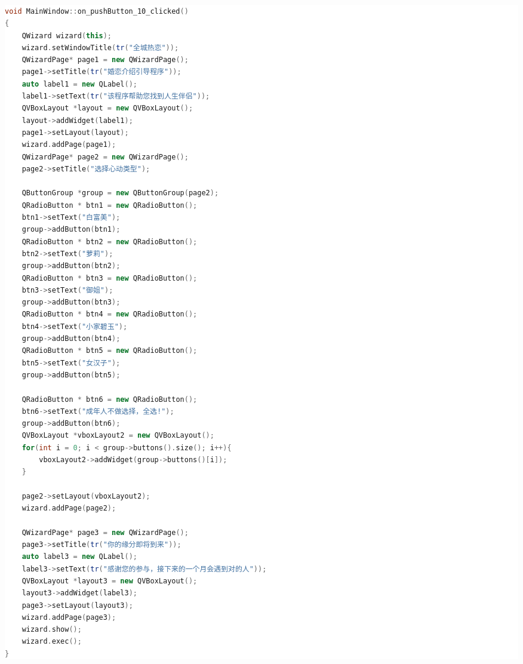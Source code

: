 ```cpp
void MainWindow::on_pushButton_10_clicked()
{
    QWizard wizard(this);
    wizard.setWindowTitle(tr("全城热恋"));
    QWizardPage* page1 = new QWizardPage();
    page1->setTitle(tr("婚恋介绍引导程序"));
    auto label1 = new QLabel();
    label1->setText(tr("该程序帮助您找到人生伴侣"));
    QVBoxLayout *layout = new QVBoxLayout();
    layout->addWidget(label1);
    page1->setLayout(layout);
    wizard.addPage(page1);
    QWizardPage* page2 = new QWizardPage();
    page2->setTitle("选择心动类型");

    QButtonGroup *group = new QButtonGroup(page2);
    QRadioButton * btn1 = new QRadioButton();
    btn1->setText("白富美");
    group->addButton(btn1);
    QRadioButton * btn2 = new QRadioButton();
    btn2->setText("萝莉");
    group->addButton(btn2);
    QRadioButton * btn3 = new QRadioButton();
    btn3->setText("御姐");
    group->addButton(btn3);
    QRadioButton * btn4 = new QRadioButton();
    btn4->setText("小家碧玉");
    group->addButton(btn4);
    QRadioButton * btn5 = new QRadioButton();
    btn5->setText("女汉子");
    group->addButton(btn5);

    QRadioButton * btn6 = new QRadioButton();
    btn6->setText("成年人不做选择，全选!");
    group->addButton(btn6);
    QVBoxLayout *vboxLayout2 = new QVBoxLayout();
    for(int i = 0; i < group->buttons().size(); i++){
        vboxLayout2->addWidget(group->buttons()[i]);
    }

    page2->setLayout(vboxLayout2);
    wizard.addPage(page2);

    QWizardPage* page3 = new QWizardPage();
    page3->setTitle(tr("你的缘分即将到来"));
    auto label3 = new QLabel();
    label3->setText(tr("感谢您的参与，接下来的一个月会遇到对的人"));
    QVBoxLayout *layout3 = new QVBoxLayout();
    layout3->addWidget(label3);
    page3->setLayout(layout3);
    wizard.addPage(page3);
    wizard.show();
    wizard.exec();
}
```
